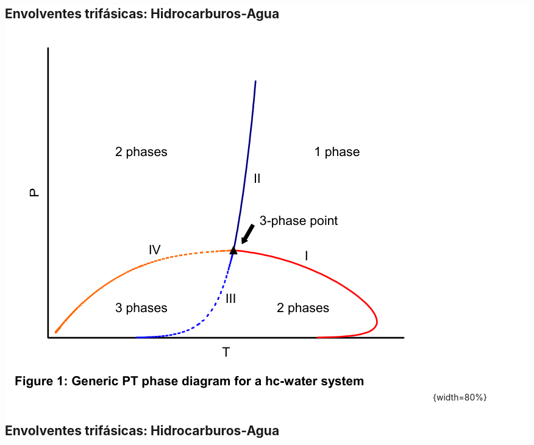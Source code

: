 ## Envolventes trifásicas: Hidrocarburos-Agua
![\ ](./figs/lindel-3.png){width=80%}

## Envolventes trifásicas: Hidrocarburos-Agua